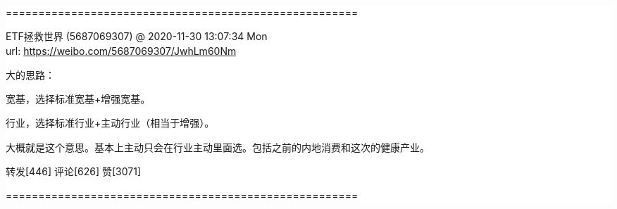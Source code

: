 ======================================================






ETF拯救世界 (5687069307) @
2020-11-30 13:07:34 Mon  
url: https://weibo.com/5687069307/JwhLm60Nm

大的思路：

宽基，选择标准宽基+增强宽基。

行业，选择标准行业+主动行业（相当于增强）。

大概就是这个意思。基本上主动只会在行业主动里面选。包括之前的内地消费和这次的健康产业。 ​​​

转发[446]  评论[626]  赞[3071] 

======================================================





